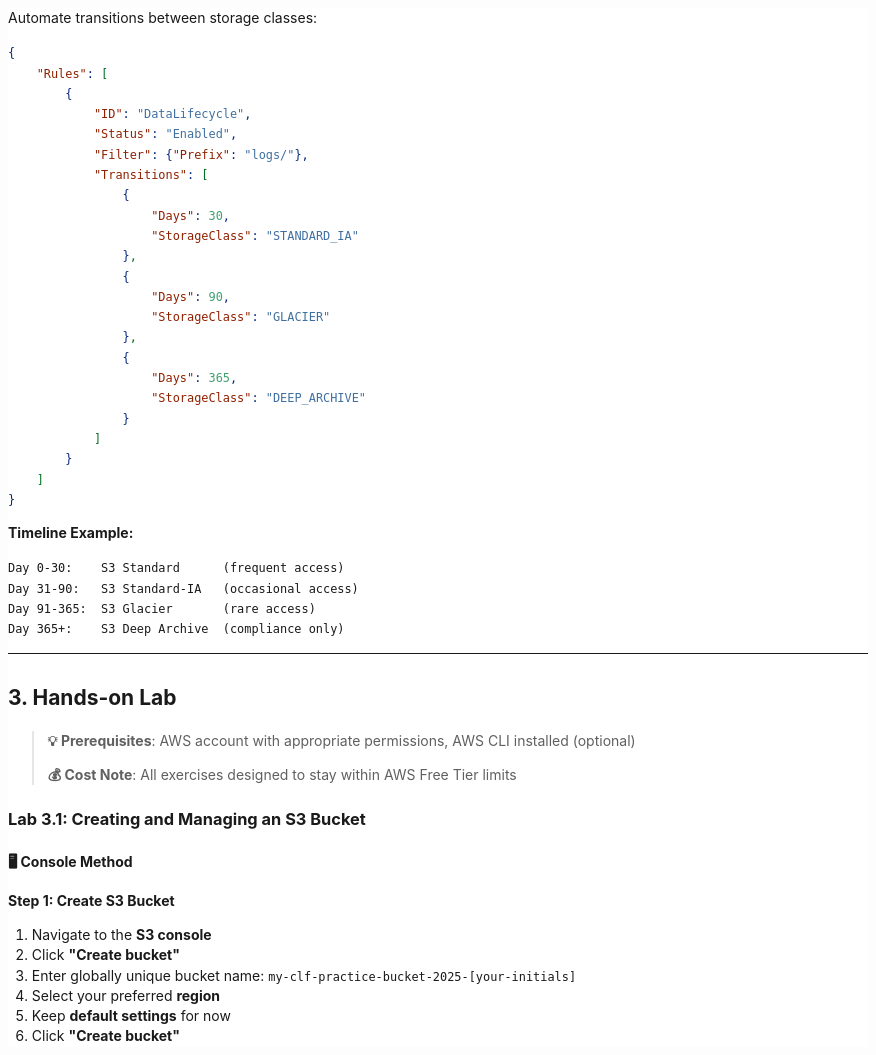 Automate transitions between storage classes:

```json
{
    "Rules": [
        {
            "ID": "DataLifecycle",
            "Status": "Enabled",
            "Filter": {"Prefix": "logs/"},
            "Transitions": [
                {
                    "Days": 30,
                    "StorageClass": "STANDARD_IA"
                },
                {
                    "Days": 90,
                    "StorageClass": "GLACIER"
                },
                {
                    "Days": 365,
                    "StorageClass": "DEEP_ARCHIVE"
                }
            ]
        }
    ]
}
```

**Timeline Example:**
```
Day 0-30:    S3 Standard      (frequent access)
Day 31-90:   S3 Standard-IA   (occasional access)
Day 91-365:  S3 Glacier       (rare access)
Day 365+:    S3 Deep Archive  (compliance only)
```

---

## 3. Hands-on Lab

> **💡 Prerequisites**: AWS account with appropriate permissions, AWS CLI installed (optional)
> 
> **💰 Cost Note**: All exercises designed to stay within AWS Free Tier limits

### Lab 3.1: Creating and Managing an S3 Bucket

#### 🖥️ Console Method

**Step 1: Create S3 Bucket**

1. Navigate to the **S3 console**
2. Click **"Create bucket"**
3. Enter globally unique bucket name: `my-clf-practice-bucket-2025-[your-initials]`
4. Select your preferred **region**
5. Keep **default settings** for now
6. Click **"Create bucket"**
